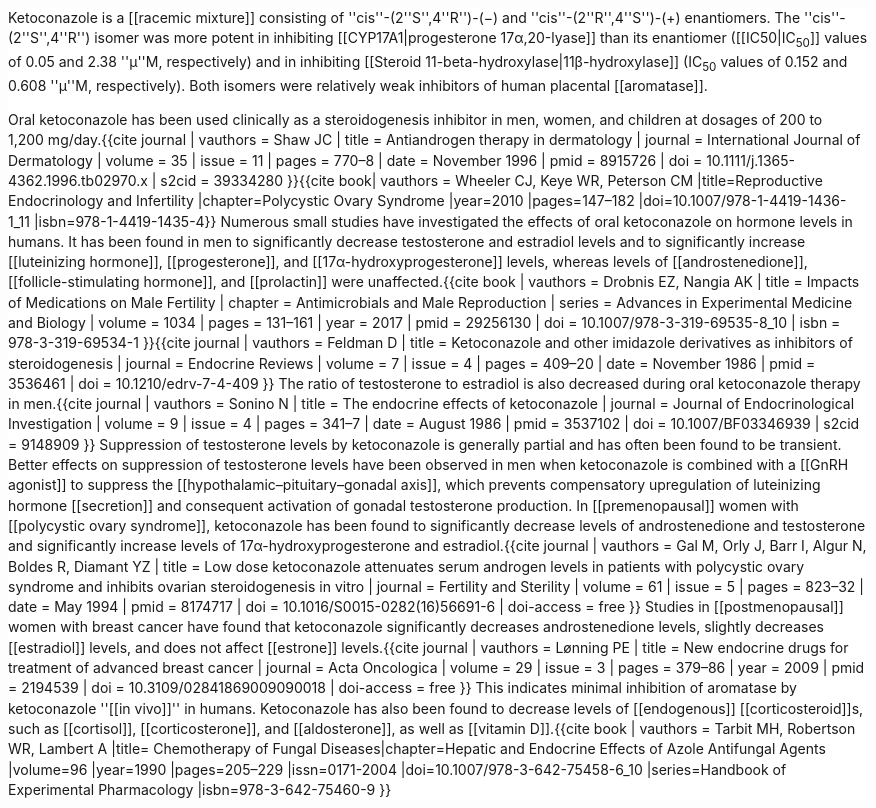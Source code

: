 Ketoconazole is a [[racemic mixture]] consisting of ''cis''-(2''S'',4''R'')-(−) and ''cis''-(2''R'',4''S'')-(+) enantiomers.<ref name = "Arakak" /> The ''cis''-(2''S'',4''R'') isomer was more potent in inhibiting [[CYP17A1|progesterone 17α,20-lyase]] than its enantiomer ([[IC50|IC<sub>50</sub>]] values of 0.05 and 2.38 ''μ''M, respectively) and in inhibiting [[Steroid 11-beta-hydroxylase|11β-hydroxylase]] (IC<sub>50</sub> values of 0.152 and 0.608 ''μ''M, respectively). Both isomers were relatively weak inhibitors of human placental [[aromatase]].<ref name = "AR" />

Oral ketoconazole has been used clinically as a steroidogenesis inhibitor in men, women, and children at dosages of 200 to 1,200&nbsp;mg/day.<ref name="Shaw1996">{{cite journal | vauthors = Shaw JC | title = Antiandrogen therapy in dermatology | journal = International Journal of Dermatology | volume = 35 | issue = 11 | pages = 770–8 | date = November 1996 | pmid = 8915726 | doi = 10.1111/j.1365-4362.1996.tb02970.x | s2cid = 39334280 }}</ref><ref name="Sonino1986" /><ref name="WheelerKeye2010">{{cite book| vauthors = Wheeler CJ, Keye WR, Peterson CM |title=Reproductive Endocrinology and Infertility |chapter=Polycystic Ovary Syndrome |year=2010 |pages=147–182 |doi=10.1007/978-1-4419-1436-1_11 |isbn=978-1-4419-1435-4}}</ref> Numerous small studies have investigated the effects of oral ketoconazole on hormone levels in humans.<ref name="DrobnisNangia2017" /> It  has been found in men to significantly decrease testosterone and estradiol levels and to significantly increase [[luteinizing hormone]], [[progesterone]], and [[17α-hydroxyprogesterone]] levels, whereas levels of [[androstenedione]], [[follicle-stimulating hormone]], and [[prolactin]] were unaffected.<ref name="DrobnisNangia2017">{{cite book | vauthors = Drobnis EZ, Nangia AK | title = Impacts of Medications on Male Fertility | chapter = Antimicrobials and Male Reproduction | series = Advances in Experimental Medicine and Biology | volume = 1034 | pages = 131–161 | year = 2017 | pmid = 29256130 | doi = 10.1007/978-3-319-69535-8_10 | isbn = 978-3-319-69534-1 }}</ref><ref name="Feldman1986">{{cite journal | vauthors = Feldman D | title = Ketoconazole and other imidazole derivatives as inhibitors of steroidogenesis | journal = Endocrine Reviews | volume = 7 | issue = 4 | pages = 409–20 | date = November 1986 | pmid = 3536461 | doi = 10.1210/edrv-7-4-409 }}</ref><ref name="Sonino1986" /> The ratio of testosterone to estradiol is also decreased during oral ketoconazole therapy in men.<ref name="Sonino1986">{{cite journal | vauthors = Sonino N | title = The endocrine effects of ketoconazole | journal = Journal of Endocrinological Investigation | volume = 9 | issue = 4 | pages = 341–7 | date = August 1986 | pmid = 3537102 | doi = 10.1007/BF03346939 | s2cid = 9148909 }}</ref> Suppression of testosterone levels by ketoconazole is generally partial and has often been found to be transient.<ref name="DrobnisNangia2017" /> Better effects on suppression of testosterone levels have been observed in men when ketoconazole is combined with a [[GnRH agonist]] to suppress the [[hypothalamic–pituitary–gonadal axis]], which prevents compensatory upregulation of luteinizing hormone [[secretion]] and consequent activation of gonadal testosterone production.<ref name="Sonino1986" /> In [[premenopausal]] women with [[polycystic ovary syndrome]], ketoconazole has been found to significantly decrease levels of androstenedione and testosterone and significantly increase levels of 17α-hydroxyprogesterone and estradiol.<ref name="WheelerKeye2010" /><ref name="GalOrly1994">{{cite journal | vauthors = Gal M, Orly J, Barr I, Algur N, Boldes R, Diamant YZ | title = Low dose ketoconazole attenuates serum androgen levels in patients with polycystic ovary syndrome and inhibits ovarian steroidogenesis in vitro | journal = Fertility and Sterility | volume = 61 | issue = 5 | pages = 823–32 | date = May 1994 | pmid = 8174717 | doi = 10.1016/S0015-0282(16)56691-6 | doi-access = free }}</ref> Studies in [[postmenopausal]] women with breast cancer have found that ketoconazole significantly decreases androstenedione levels, slightly decreases [[estradiol]] levels, and does not affect [[estrone]] levels.<ref name="Lønning2009">{{cite journal | vauthors = Lønning PE | title = New endocrine drugs for treatment of advanced breast cancer | journal = Acta Oncologica | volume = 29 | issue = 3 | pages = 379–86 | year = 2009 | pmid = 2194539 | doi = 10.3109/02841869009090018 | doi-access = free }}</ref> This indicates minimal inhibition of aromatase by ketoconazole ''[[in vivo]]'' in humans.<ref name="Lønning2009" /> Ketoconazole has also been found to decrease levels of [[endogenous]] [[corticosteroid]]s, such as [[cortisol]], [[corticosterone]], and [[aldosterone]], as well as [[vitamin D]].<ref name="TarbitRobertson1990">{{cite book | vauthors = Tarbit MH, Robertson WR, Lambert A |title= Chemotherapy of Fungal Diseases|chapter=Hepatic and Endocrine Effects of Azole Antifungal Agents |volume=96 |year=1990 |pages=205–229 |issn=0171-2004 |doi=10.1007/978-3-642-75458-6_10 |series=Handbook of Experimental Pharmacology |isbn=978-3-642-75460-9 }}</ref><ref name="Sonino1986" />
